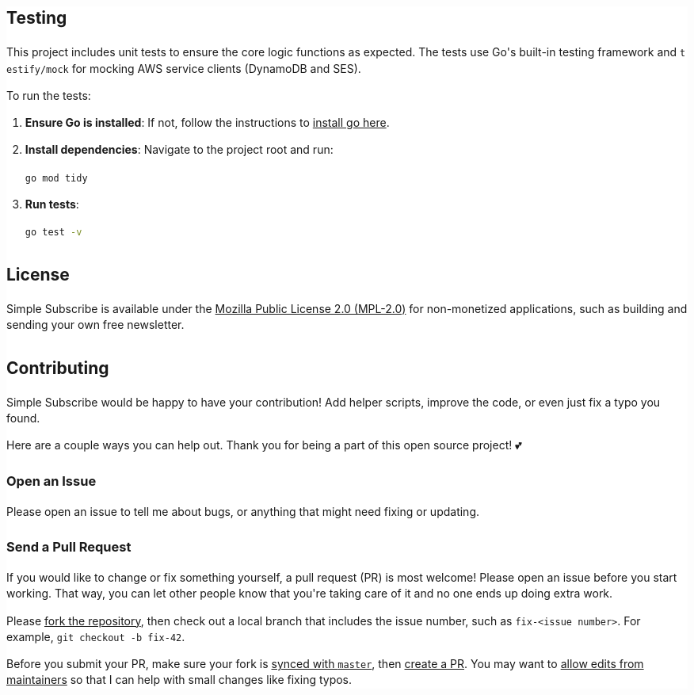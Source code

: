 ## Testing

This project includes unit tests to ensure the core logic functions as expected. The tests use Go's built-in testing framework and `testify/mock` for mocking AWS service clients (DynamoDB and SES).

To run the tests:

1. **Ensure Go is installed**: If not, follow the instructions to [install go here](https://go.dev/doc/install).
2. **Install dependencies**: Navigate to the project root and run:

    ```bash
    go mod tidy
    ```

3. **Run tests**:

    ```bash
    go test -v
    ```

## License

Simple Subscribe is available under the [Mozilla Public License 2.0 (MPL-2.0)](https://www.mozilla.org/en-US/MPL/2.0/) for non-monetized applications, such as building and sending your own free newsletter.

## Contributing

Simple Subscribe would be happy to have your contribution! Add helper scripts, improve the code, or even just fix a typo you found.

Here are a couple ways you can help out. Thank you for being a part of this open source project! 💕

### Open an Issue

Please open an issue to tell me about bugs, or anything that might need fixing or updating.

### Send a Pull Request

If you would like to change or fix something yourself, a pull request (PR) is most welcome! Please open an issue before you start working. That way, you can let other people know that you're taking care of it and no one ends up doing extra work.

Please [fork the repository](https://help.github.com/en/github/getting-started-with-github/fork-a-repo), then check out a local branch that includes the issue number, such as `fix-<issue number>`. For example, `git checkout -b fix-42`.

Before you submit your PR, make sure your fork is [synced with `master`](https://help.github.com/en/github/collaborating-with-issues-and-pull-requests/syncing-a-fork), then [create a PR](https://help.github.com/en/github/collaborating-with-issues-and-pull-requests/creating-a-pull-request-from-a-fork). You may want to [allow edits from maintainers](https://help.github.com/en/github/collaborating-with-issues-and-pull-requests/allowing-changes-to-a-pull-request-branch-created-from-a-fork) so that I can help with small changes like fixing typos.

